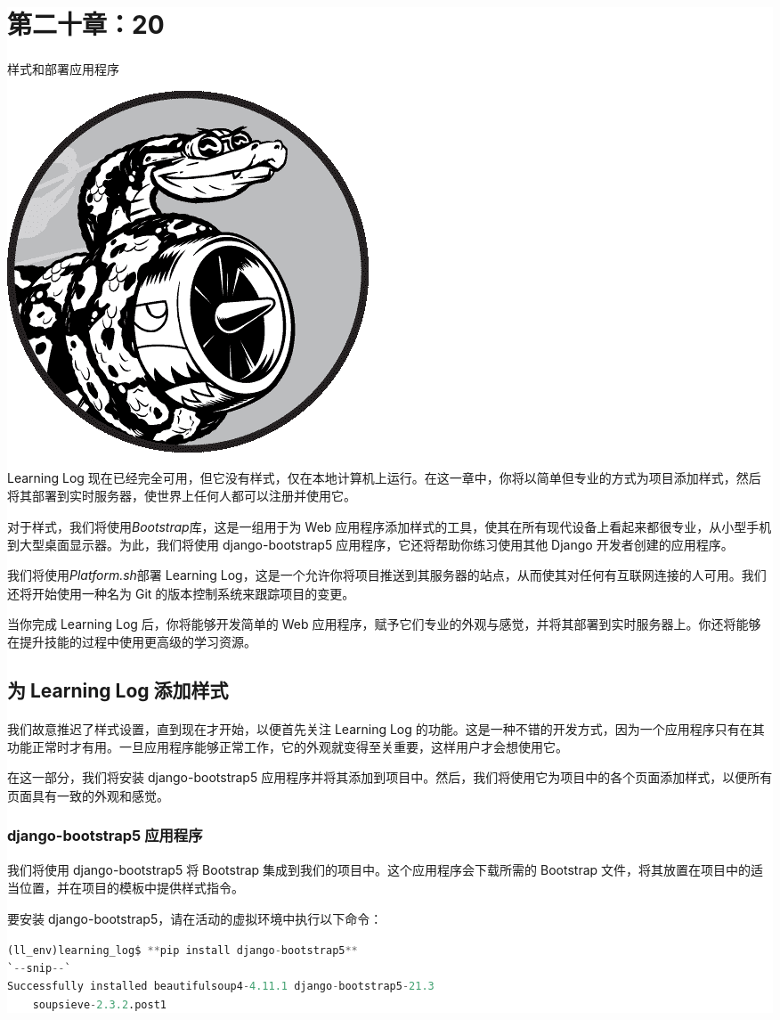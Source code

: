 # 第二十章：20

样式和部署应用程序

![](img/chapterart.png)

Learning Log 现在已经完全可用，但它没有样式，仅在本地计算机上运行。在这一章中，你将以简单但专业的方式为项目添加样式，然后将其部署到实时服务器，使世界上任何人都可以注册并使用它。

对于样式，我们将使用*Bootstrap*库，这是一组用于为 Web 应用程序添加样式的工具，使其在所有现代设备上看起来都很专业，从小型手机到大型桌面显示器。为此，我们将使用 django-bootstrap5 应用程序，它还将帮助你练习使用其他 Django 开发者创建的应用程序。

我们将使用*Platform.sh*部署 Learning Log，这是一个允许你将项目推送到其服务器的站点，从而使其对任何有互联网连接的人可用。我们还将开始使用一种名为 Git 的版本控制系统来跟踪项目的变更。

当你完成 Learning Log 后，你将能够开发简单的 Web 应用程序，赋予它们专业的外观与感觉，并将其部署到实时服务器上。你还将能够在提升技能的过程中使用更高级的学习资源。

## 为 Learning Log 添加样式

我们故意推迟了样式设置，直到现在才开始，以便首先关注 Learning Log 的功能。这是一种不错的开发方式，因为一个应用程序只有在其功能正常时才有用。一旦应用程序能够正常工作，它的外观就变得至关重要，这样用户才会想使用它。

在这一部分，我们将安装 django-bootstrap5 应用程序并将其添加到项目中。然后，我们将使用它为项目中的各个页面添加样式，以便所有页面具有一致的外观和感觉。

### django-bootstrap5 应用程序

我们将使用 django-bootstrap5 将 Bootstrap 集成到我们的项目中。这个应用程序会下载所需的 Bootstrap 文件，将其放置在项目中的适当位置，并在项目的模板中提供样式指令。

要安装 django-bootstrap5，请在活动的虚拟环境中执行以下命令：

```py
(ll_env)learning_log$ **pip install django-bootstrap5**
`--snip--`
Successfully installed beautifulsoup4-4.11.1 django-bootstrap5-21.3
    soupsieve-2.3.2.post1
```
